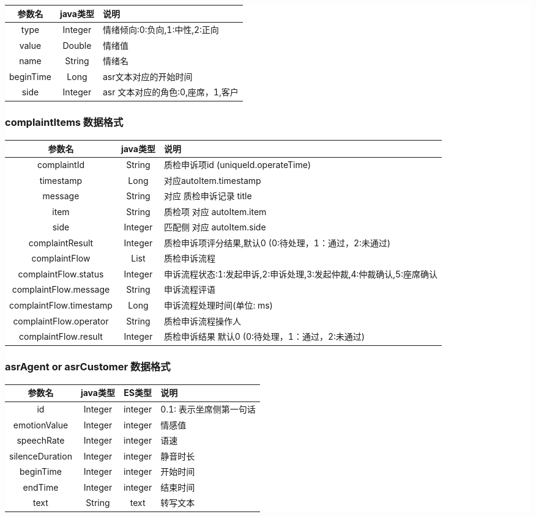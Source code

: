 |  参数名   | java类型 | 说明                              |
| :-------: | :------: | :-------------------------------- |
|   type    | Integer  | 情绪倾向:0:负向,1:中性,2:正向     |
|   value   |  Double  | 情绪值                            |
|   name    |  String  | 情绪名                            |
| beginTime |   Long   | asr文本对应的开始时间             |
|   side    | Integer  | asr 文本对应的角色:0,座席，1,客户 |

### complaintItems 数据格式

|         参数名          | java类型 | 说明                                                         |
| :---------------------: | :------: | :----------------------------------------------------------- |
|       complaintId       |  String  | 质检申诉项id (uniqueId.operateTime)                          |
|        timestamp        |   Long   | 对应autoItem.timestamp                                       |
|         message         |  String  | 对应 质检申诉记录 title                                      |
|          item           |  String  | 质检项 对应  autoItem.item                                   |
|          side           | Integer  | 匹配侧 对应  autoItem.side                                   |
|     complaintResult     | Integer  | 质检申诉项评分结果,默认0 (0:待处理，1：通过，2:未通过)       |
|      complaintFlow      |   List   | 质检申诉流程                                                 |
|  complaintFlow.status   | Integer  | 申诉流程状态:1:发起申诉,2:申诉处理,3:发起仲裁,4:仲裁确认,5:座席确认 |
|  complaintFlow.message  |  String  | 申诉流程评语                                                 |
| complaintFlow.timestamp |   Long   | 申诉流程处理时间(单位: ms)                                   |
| complaintFlow.operator  |  String  | 质检申诉流程操作人                                           |
|  complaintFlow.result   | Integer  | 质检申诉结果 默认0 (0:待处理，1：通过，2:未通过)             |

### asrAgent or asrCustomer 数据格式

|     参数名      | java类型 | ES类型  | 说明                    |
| :-------------: | :------: | :-----: | :---------------------- |
|       id        | Integer  | integer | 0.1: 表示坐席侧第一句话 |
|  emotionValue   | Integer  | integer | 情感值                  |
|   speechRate    | Integer  | integer | 语速                    |
| silenceDuration | Integer  | integer | 静音时长                |
|    beginTime    | Integer  | integer | 开始时间                |
|     endTime     | Integer  | integer | 结束时间                |
|      text       |  String  |  text   | 转写文本                |
